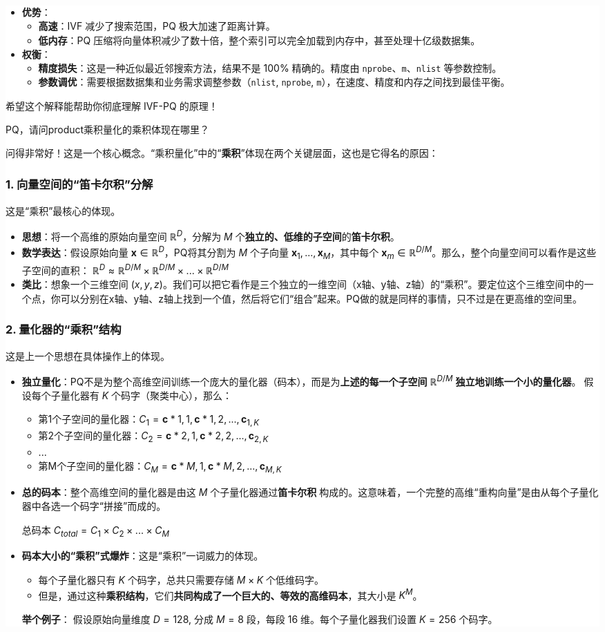 - **优势**：
  - **高速**：IVF 减少了搜索范围，PQ 极大加速了距离计算。
  - **低内存**：PQ 压缩将向量体积减少了数十倍，整个索引可以完全加载到内存中，甚至处理十亿级数据集。
- **权衡**：
  - **精度损失**：这是一种近似最近邻搜索方法，结果不是 100% 精确的。精度由 `nprobe`、`m`、`nlist` 等参数控制。
  - **参数调优**：需要根据数据集和业务需求调整参数（`nlist`, `nprobe`, `m`），在速度、精度和内存之间找到最佳平衡。

希望这个解释能帮助你彻底理解 IVF-PQ 的原理！











PQ，请问product乘积量化的乘积体现在哪里？







问得非常好！这是一个核心概念。“乘积量化”中的“**乘积**”体现在两个关键层面，这也是它得名的原因：

### 1. 向量空间的“笛卡尔积”分解

这是“乘积”最核心的体现。

- **思想**：将一个高维的原始向量空间 $\mathbb{R}^D$，分解为 $M$ 个**独立的、低维的子空间**的**笛卡尔积**。
- **数学表达**：假设原始向量 $\mathbf{x} \in \mathbb{R}^D$，PQ将其分割为 $M$ 个子向量 $\mathbf{x}_1, ..., \mathbf{x}_M$，其中每个 $\mathbf{x}_m \in \mathbb{R}^{D/M}$。那么，整个向量空间可以看作是这些子空间的直积：
  $\mathbb{R}^D \approx \mathbb{R}^{D/M} \times \mathbb{R}^{D/M} \times ... \times \mathbb{R}^{D/M}$
- **类比**：想象一个三维空间 $(x, y, z)$。我们可以把它看作是三个独立的一维空间（x轴、y轴、z轴）的“乘积”。要定位这个三维空间中的一个点，你可以分别在x轴、y轴、z轴上找到一个值，然后将它们“组合”起来。PQ做的就是同样的事情，只不过是在更高维的空间里。

### 2. 量化器的“乘积”结构

这是上一个思想在具体操作上的体现。

- **独立量化**：PQ不是为整个高维空间训练一个庞大的量化器（码本），而是为**上述的每一个子空间** $\mathbb{R}^{D/M}$ **独立地训练一个小的量化器**。
  假设每个子量化器有 $K$ 个码字（聚类中心），那么：

  - 第1个子空间的量化器：$C_1 = {\mathbf{c}*{1,1}, \mathbf{c}*{1,2}, ..., \mathbf{c}_{1,K}}$
  - 第2个子空间的量化器：$C_2 = {\mathbf{c}*{2,1}, \mathbf{c}*{2,2}, ..., \mathbf{c}_{2,K}}$
  - ...
  - 第M个子空间的量化器：$C_M = {\mathbf{c}*{M,1}, \mathbf{c}*{M,2}, ..., \mathbf{c}_{M,K}}$

- **总的码本**：整个高维空间的量化器是由这 $M$ 个子量化器通过**笛卡尔积** 构成的。这意味着，一个完整的高维“重构向量”是由从每个子量化器中各选一个码字“拼接”而成的。

  总码本 $C_{total} = C_1 \times C_2 \times ... \times C_M$

- **码本大小的“乘积”式爆炸**：这是“乘积”一词威力的体现。

  - 每个子量化器只有 $K$ 个码字，总共只需要存储 $M \times K$ 个低维码字。
  - 但是，通过这种**乘积结构**，它们**共同构成了一个巨大的、等效的高维码本**，其大小是 $K^M$。

  **举个例子**：
  假设原始向量维度 $D=128$, 分成 $M=8$ 段，每段 $16$ 维。每个子量化器我们设置 $K=256$ 个码字。
